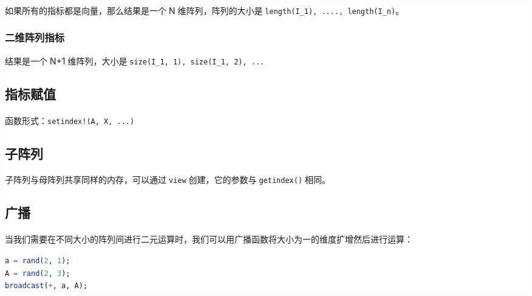 如果所有的指标都是向量，那么结果是一个 N 维阵列，阵列的大小是 `length(I_1), ...., length(I_n)`。

### 二维阵列指标

结果是一个 N+1 维阵列，大小是 `size(I_1, 1), size(I_1, 2), ...`

## 指标赋值

函数形式：`setindex!(A, X, ...)`

## 子阵列

子阵列与母阵列共享同样的内存，可以通过 `view` 创建，它的参数与 `getindex()` 相同。

## 广播

当我们需要在不同大小的阵列间进行二元运算时，我们可以用广播函数将大小为一的维度扩增然后进行运算：

```julia
a = rand(2, 1);
A = rand(2, 3);
broadcast(+, a, A);
```

